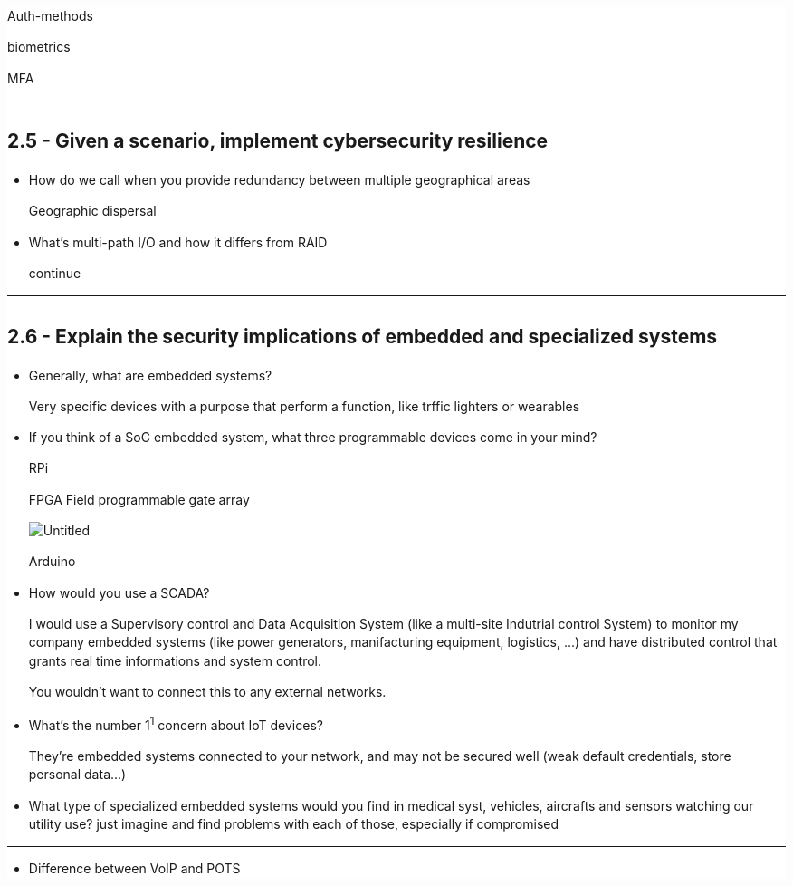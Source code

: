 Auth-methods 

biometrics

MFA

---

## 2.5 - Given a scenario, implement cybersecurity resilience

- How do we call when you provide redundancy between multiple geographical areas
    
    Geographic dispersal
    
- What’s multi-path I/O and how it differs from RAID
    
    continue 
    

---

## 2.6 - Explain the security implications of embedded and specialized systems

- Generally, what are embedded systems?
    
    Very specific devices with a purpose that perform a function, like trffic lighters or wearables
    
- If you think of a SoC embedded system, what three programmable devices come in your mind?
    
    RPi
    
    FPGA Field programmable gate array
    
    ![Untitled](CompTIA%20Security+%20SY0-601%20-%20Objectives%20Notes%20b532f04dd78a42f9805bb66e7ec33b69/Untitled%2014.png)
    
    Arduino 
    
- How would you use a SCADA?
    
    I would use a Supervisory control and Data Acquisition System (like a multi-site Indutrial control System) to monitor my company embedded systems (like power generators, manifacturing equipment, logistics, ...) and have distributed control that grants real time informations and system control.
    
    You wouldn’t want to connect this to any external networks.
    
- What’s the number $1^1$ concern about IoT devices?
    
    They’re embedded systems connected to your network, and may not be secured well (weak default credentials, store personal data...) 
    
- What type of specialized embedded systems would you find in medical syst, vehicles, aircrafts and sensors watching our utility use? just imagine and find problems with each of those, especially if compromised

---

- Difference between VoIP and POTS
    
